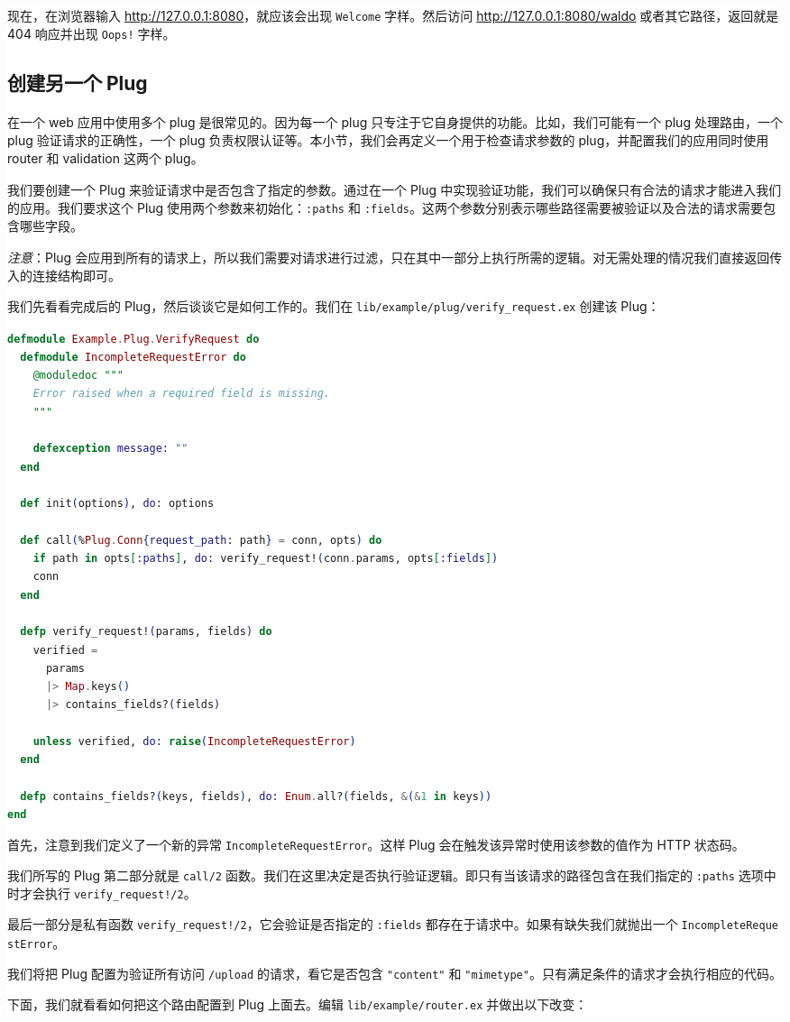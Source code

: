 现在，在浏览器输入 <http://127.0.0.1:8080>，就应该会出现 `Welcome` 字样。然后访问 <http://127.0.0.1:8080/waldo> 或者其它路径，返回就是 404 响应并出现 `Oops!` 字样。

## 创建另一个 Plug

在一个 web 应用中使用多个 plug 是很常见的。因为每一个 plug 只专注于它自身提供的功能。比如，我们可能有一个 plug 处理路由，一个 plug 验证请求的正确性，一个 plug 负责权限认证等。本小节，我们会再定义一个用于检查请求参数的 plug，并配置我们的应用同时使用 router 和 validation 这两个 plug。

我们要创建一个 Plug 来验证请求中是否包含了指定的参数。通过在一个 Plug 中实现验证功能，我们可以确保只有合法的请求才能进入我们的应用。我们要求这个 Plug 使用两个参数来初始化：`:paths` 和 `:fields`。这两个参数分别表示哪些路径需要被验证以及合法的请求需要包含哪些字段。

_注意_：Plug 会应用到所有的请求上，所以我们需要对请求进行过滤，只在其中一部分上执行所需的逻辑。对无需处理的情况我们直接返回传入的连接结构即可。

我们先看看完成后的 Plug，然后谈谈它是如何工作的。我们在 `lib/example/plug/verify_request.ex` 创建该 Plug：

```elixir
defmodule Example.Plug.VerifyRequest do
  defmodule IncompleteRequestError do
    @moduledoc """
    Error raised when a required field is missing.
    """

    defexception message: ""
  end

  def init(options), do: options

  def call(%Plug.Conn{request_path: path} = conn, opts) do
    if path in opts[:paths], do: verify_request!(conn.params, opts[:fields])
    conn
  end

  defp verify_request!(params, fields) do
    verified =
      params
      |> Map.keys()
      |> contains_fields?(fields)

    unless verified, do: raise(IncompleteRequestError)
  end

  defp contains_fields?(keys, fields), do: Enum.all?(fields, &(&1 in keys))
end
```

首先，注意到我们定义了一个新的异常 `IncompleteRequestError`。这样 Plug 会在触发该异常时使用该参数的值作为 HTTP 状态码。

我们所写的 Plug 第二部分就是 `call/2` 函数。我们在这里决定是否执行验证逻辑。即只有当该请求的路径包含在我们指定的 `:paths` 选项中时才会执行 `verify_request!/2`。

最后一部分是私有函数 `verify_request!/2`，它会验证是否指定的 `:fields` 都存在于请求中。如果有缺失我们就抛出一个 `IncompleteRequestError`。

我们将把 Plug 配置为验证所有访问 `/upload` 的请求，看它是否包含 `"content"` 和 `"mimetype"`。只有满足条件的请求才会执行相应的代码。

下面，我们就看看如何把这个路由配置到 Plug 上面去。编辑 `lib/example/router.ex` 并做出以下改变：
